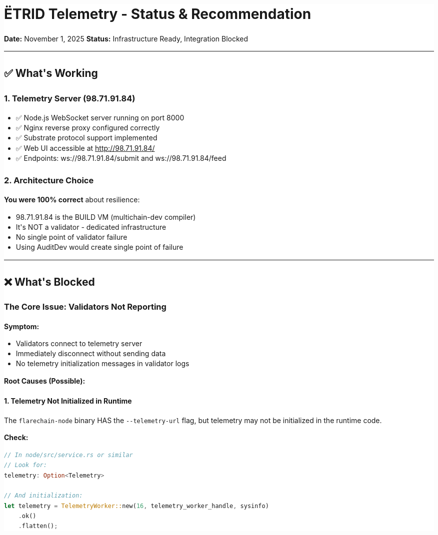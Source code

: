 # ËTRID Telemetry - Status & Recommendation

**Date:** November 1, 2025
**Status:** Infrastructure Ready, Integration Blocked

---

## ✅ What's Working

### 1. Telemetry Server (98.71.91.84)
- ✅ Node.js WebSocket server running on port 8000
- ✅ Nginx reverse proxy configured correctly
- ✅ Substrate protocol support implemented
- ✅ Web UI accessible at http://98.71.91.84/
- ✅ Endpoints: ws://98.71.91.84/submit and ws://98.71.91.84/feed

### 2. Architecture Choice
**You were 100% correct** about resilience:
- 98.71.91.84 is the BUILD VM (multichain-dev compiler)
- It's NOT a validator - dedicated infrastructure
- No single point of validator failure
- Using AuditDev would create single point of failure

---

## ❌ What's Blocked

### The Core Issue: Validators Not Reporting

**Symptom:**
- Validators connect to telemetry server
- Immediately disconnect without sending data
- No telemetry initialization messages in validator logs

**Root Causes (Possible):**

#### 1. Telemetry Not Initialized in Runtime
The `flarechain-node` binary HAS the `--telemetry-url` flag, but telemetry may not be initialized in the runtime code.

**Check:**
```rust
// In node/src/service.rs or similar
// Look for:
telemetry: Option<Telemetry>

// And initialization:
let telemetry = TelemetryWorker::new(16, telemetry_worker_handle, sysinfo)
    .ok()
    .flatten();
```
